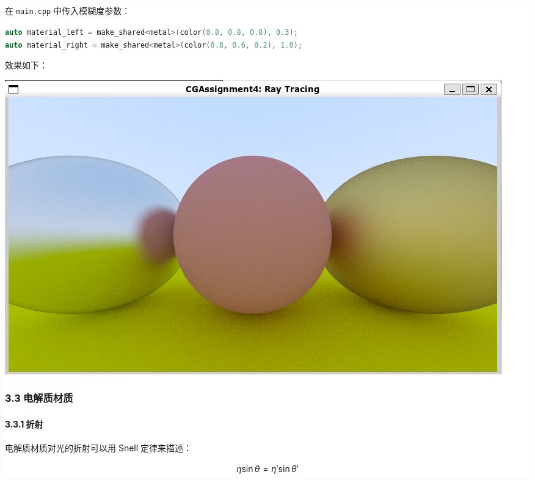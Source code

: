 在 `main.cpp` 中传入模糊度参数：

```C++
auto material_left = make_shared<metal>(color(0.8, 0.8, 0.8), 0.3);
auto material_right = make_shared<metal>(color(0.8, 0.6, 0.2), 1.0);
```

效果如下：

![1668869762206](assets/1668869762206.png)

### 3.3 电解质材质

#### 3.3.1 折射

电解质材质对光的折射可以用 Snell 定律来描述：

$$
\eta\sin\theta=\eta'\sin\theta'
$$
